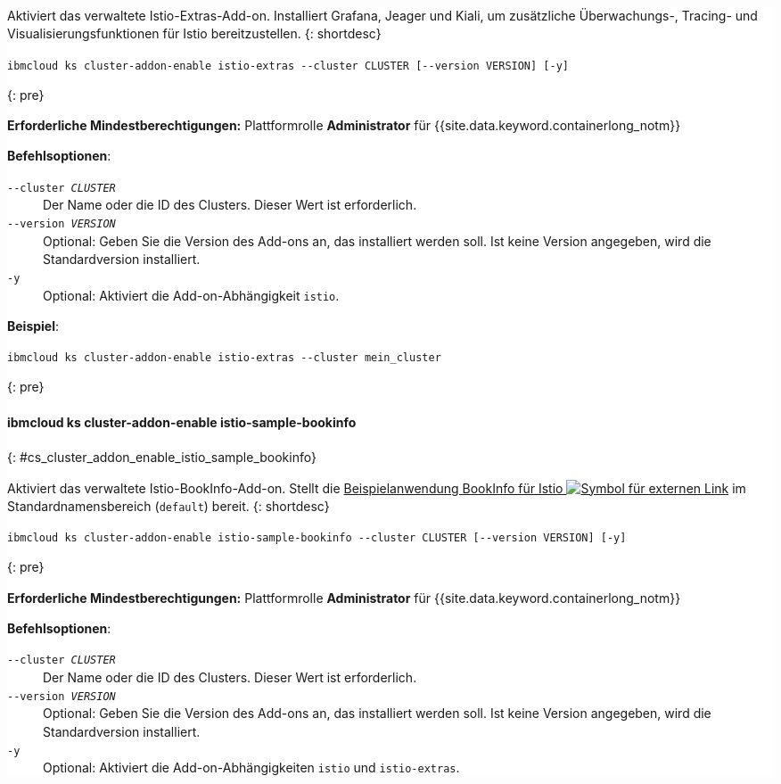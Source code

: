 Aktiviert das verwaltete Istio-Extras-Add-on. Installiert Grafana, Jeager und Kiali, um zusätzliche Überwachungs-, Tracing- und Visualisierungsfunktionen für Istio bereitzustellen.
{: shortdesc}

```
ibmcloud ks cluster-addon-enable istio-extras --cluster CLUSTER [--version VERSION] [-y]
```
{: pre}

<strong>Erforderliche Mindestberechtigungen:</strong> Plattformrolle **Administrator** für {{site.data.keyword.containerlong_notm}}

<strong>Befehlsoptionen</strong>:
<dl>
<dt><code>--cluster <em>CLUSTER</em></code></dt>
<dd>Der Name oder die ID des Clusters. Dieser Wert ist erforderlich.</dd>

<dt><code>--version <em>VERSION</em></code></dt>
<dd>Optional: Geben Sie die Version des Add-ons an, das installiert werden soll. Ist keine Version angegeben, wird die Standardversion installiert.</dd>

<dt><code>-y</code></dt>
<dd>Optional: Aktiviert die Add-on-Abhängigkeit <code>istio</code>.</dd>
</dl>

**Beispiel**:
```
ibmcloud ks cluster-addon-enable istio-extras --cluster mein_cluster
```
{: pre}

#### ibmcloud ks cluster-addon-enable istio-sample-bookinfo
{: #cs_cluster_addon_enable_istio_sample_bookinfo}

Aktiviert das verwaltete Istio-BookInfo-Add-on. Stellt die [Beispielanwendung BookInfo für Istio ![Symbol für externen Link](../icons/launch-glyph.svg "Symbol für externen Link")](https://istio.io/docs/examples/bookinfo/) im Standardnamensbereich (<code>default</code>) bereit.
{: shortdesc}

```
ibmcloud ks cluster-addon-enable istio-sample-bookinfo --cluster CLUSTER [--version VERSION] [-y]
```
{: pre}

<strong>Erforderliche Mindestberechtigungen:</strong> Plattformrolle **Administrator** für {{site.data.keyword.containerlong_notm}}

<strong>Befehlsoptionen</strong>:

<dl>
<dt><code>--cluster <em>CLUSTER</em></code></dt>
<dd>Der Name oder die ID des Clusters. Dieser Wert ist erforderlich.</dd>

<dt><code>--version <em>VERSION</em></code></dt>
<dd>Optional: Geben Sie die Version des Add-ons an, das installiert werden soll. Ist keine Version angegeben, wird die Standardversion installiert.</dd>

<dt><code>-y</code></dt>
<dd>Optional: Aktiviert die Add-on-Abhängigkeiten <code>istio</code> und <code>istio-extras</code>.</dd>
</dl>
